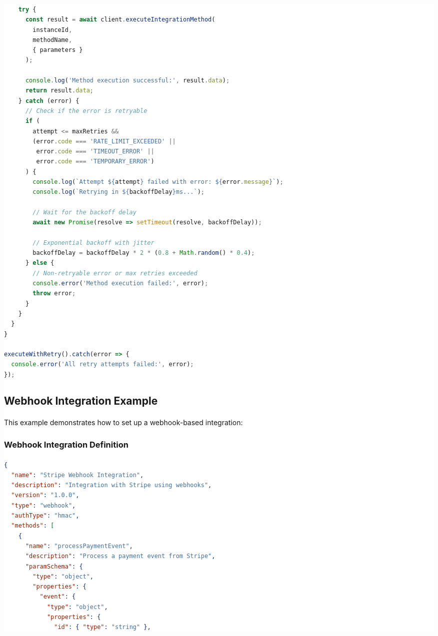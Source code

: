 ```typescript
    try {
      const result = await client.executeIntegrationMethod(
        instanceId,
        methodName,
        { parameters }
      );
      
      console.log('Method execution successful:', result.data);
      return result.data;
    } catch (error) {
      // Check if the error is retryable
      if (
        attempt <= maxRetries && 
        (error.code === 'RATE_LIMIT_EXCEEDED' || 
         error.code === 'TIMEOUT_ERROR' ||
         error.code === 'TEMPORARY_ERROR')
      ) {
        console.log(`Attempt ${attempt} failed with error: ${error.message}`);
        console.log(`Retrying in ${backoffDelay}ms...`);
        
        // Wait for the backoff delay
        await new Promise(resolve => setTimeout(resolve, backoffDelay));
        
        // Exponential backoff with jitter
        backoffDelay = backoffDelay * 2 * (0.8 + Math.random() * 0.4);
      } else {
        // Non-retryable error or max retries exceeded
        console.error('Method execution failed:', error);
        throw error;
      }
    }
  }
}

executeWithRetry().catch(error => {
  console.error('All retry attempts failed:', error);
});
```

## Webhook Integration Example

This example demonstrates how to set up a webhook-based integration:

### Webhook Integration Definition

```json
{
  "name": "Stripe Webhook Integration",
  "description": "Integration with Stripe using webhooks",
  "version": "1.0.0",
  "type": "webhook",
  "authType": "hmac",
  "methods": [
    {
      "name": "processPaymentEvent",
      "description": "Process a payment event from Stripe",
      "paramSchema": {
        "type": "object",
        "properties": {
          "event": {
            "type": "object",
            "properties": {
              "id": { "type": "string" },
```